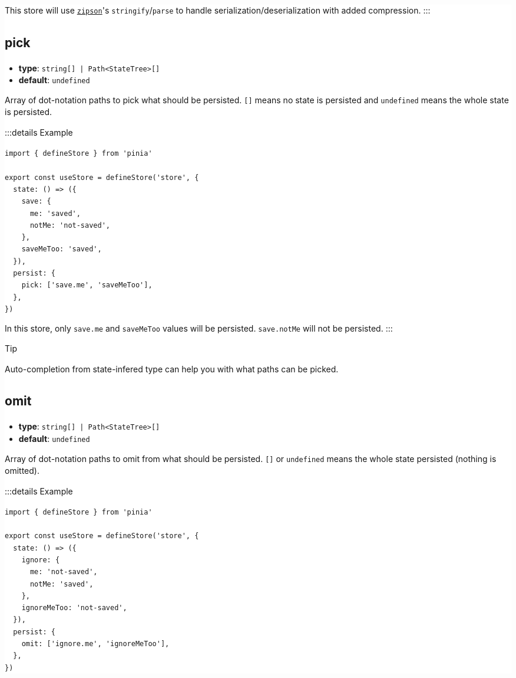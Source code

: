 This store will use [`zipson`](https://jgranstrom.github.io/zipson/)'s `stringify`/`parse` to handle serialization/deserialization with added compression.
:::

## pick

- **type**: `string[] | Path<StateTree>[]`
- **default**: `undefined`

Array of dot-notation paths to pick what should be persisted. `[]` means no state is persisted and `undefined` means the whole state is persisted.

:::details Example

```ts{12} twoslash
import { defineStore } from 'pinia'

export const useStore = defineStore('store', {
  state: () => ({
    save: {
      me: 'saved',
      notMe: 'not-saved',
    },
    saveMeToo: 'saved',
  }),
  persist: {
    pick: ['save.me', 'saveMeToo'],
  },
})
```

In this store, only `save.me` and `saveMeToo` values will be persisted. `save.notMe` will not be persisted.
:::

> [!TIP]
> Auto-completion from state-infered type can help you with what paths can be picked.

## omit

- **type**: `string[] | Path<StateTree>[]`
- **default**: `undefined`

Array of dot-notation paths to omit from what should be persisted. `[]` or `undefined` means the whole state persisted (nothing is omitted).

:::details Example

```ts{12} twoslash
import { defineStore } from 'pinia'

export const useStore = defineStore('store', {
  state: () => ({
    ignore: {
      me: 'not-saved',
      notMe: 'saved',
    },
    ignoreMeToo: 'not-saved',
  }),
  persist: {
    omit: ['ignore.me', 'ignoreMeToo'],
  },
})
```
